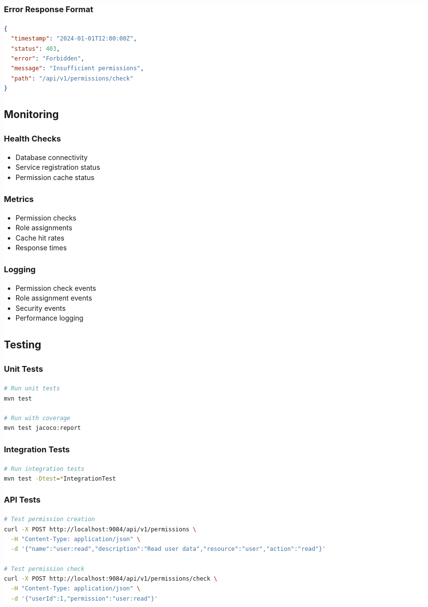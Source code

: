 ### Error Response Format
```json
{
  "timestamp": "2024-01-01T12:00:00Z",
  "status": 403,
  "error": "Forbidden",
  "message": "Insufficient permissions",
  "path": "/api/v1/permissions/check"
}
```

## Monitoring

### Health Checks
- Database connectivity
- Service registration status
- Permission cache status

### Metrics
- Permission checks
- Role assignments
- Cache hit rates
- Response times

### Logging
- Permission check events
- Role assignment events
- Security events
- Performance logging

## Testing

### Unit Tests
```bash
# Run unit tests
mvn test

# Run with coverage
mvn test jacoco:report
```

### Integration Tests
```bash
# Run integration tests
mvn test -Dtest=*IntegrationTest
```

### API Tests
```bash
# Test permission creation
curl -X POST http://localhost:9084/api/v1/permissions \
  -H "Content-Type: application/json" \
  -d '{"name":"user:read","description":"Read user data","resource":"user","action":"read"}'

# Test permission check
curl -X POST http://localhost:9084/api/v1/permissions/check \
  -H "Content-Type: application/json" \
  -d '{"userId":1,"permission":"user:read"}'
```
